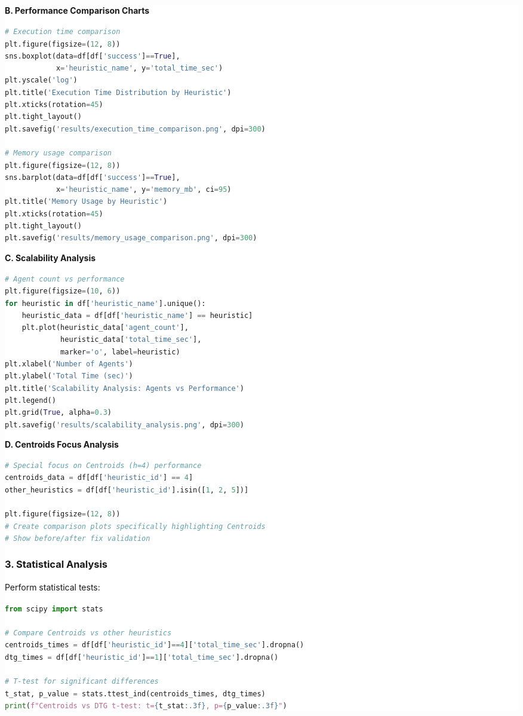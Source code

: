 **B. Performance Comparison Charts**
```python
# Execution time comparison
plt.figure(figsize=(12, 8))
sns.boxplot(data=df[df['success']==True], 
            x='heuristic_name', y='total_time_sec')
plt.yscale('log')
plt.title('Execution Time Distribution by Heuristic')
plt.xticks(rotation=45)
plt.tight_layout()
plt.savefig('results/execution_time_comparison.png', dpi=300)

# Memory usage comparison
plt.figure(figsize=(12, 8))
sns.barplot(data=df[df['success']==True], 
            x='heuristic_name', y='memory_mb', ci=95)
plt.title('Memory Usage by Heuristic')
plt.xticks(rotation=45)
plt.tight_layout()
plt.savefig('results/memory_usage_comparison.png', dpi=300)
```

**C. Scalability Analysis**
```python
# Agent count vs performance
plt.figure(figsize=(10, 6))
for heuristic in df['heuristic_name'].unique():
    heuristic_data = df[df['heuristic_name'] == heuristic]
    plt.plot(heuristic_data['agent_count'], 
             heuristic_data['total_time_sec'], 
             marker='o', label=heuristic)
plt.xlabel('Number of Agents')
plt.ylabel('Total Time (sec)')
plt.title('Scalability Analysis: Agents vs Performance')
plt.legend()
plt.grid(True, alpha=0.3)
plt.savefig('results/scalability_analysis.png', dpi=300)
```

**D. Centroids Focus Analysis**
```python
# Special focus on Centroids (h=4) performance
centroids_data = df[df['heuristic_id'] == 4]
other_heuristics = df[df['heuristic_id'].isin([1, 2, 5])]

plt.figure(figsize=(12, 8))
# Create comparison plots specifically highlighting Centroids
# Show before/after fix validation
```

### **3. Statistical Analysis**

Perform statistical tests:
```python
from scipy import stats

# Compare Centroids vs other heuristics
centroids_times = df[df['heuristic_id']==4]['total_time_sec'].dropna()
dtg_times = df[df['heuristic_id']==1]['total_time_sec'].dropna()

# T-test for significant differences
t_stat, p_value = stats.ttest_ind(centroids_times, dtg_times)
print(f"Centroids vs DTG t-test: t={t_stat:.3f}, p={p_value:.3f}")
```
